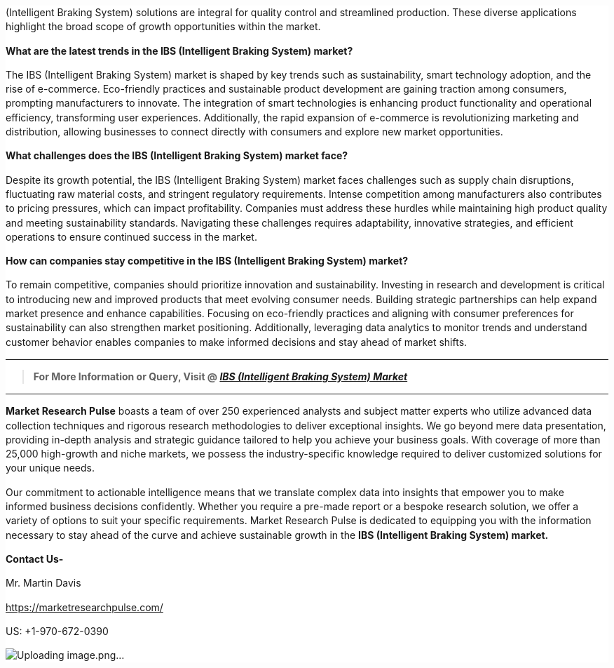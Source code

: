 (Intelligent Braking System) solutions are integral for quality control and streamlined production. These diverse applications highlight the broad scope of growth opportunities within the market.</p><p><strong>What are the latest trends in the IBS (Intelligent Braking System) market?</strong></p><p>The IBS (Intelligent Braking System) market is shaped by key trends such as sustainability, smart technology adoption, and the rise of e-commerce. Eco-friendly practices and sustainable product development are gaining traction among consumers, prompting manufacturers to innovate. The integration of smart technologies is enhancing product functionality and operational efficiency, transforming user experiences. Additionally, the rapid expansion of e-commerce is revolutionizing marketing and distribution, allowing businesses to connect directly with consumers and explore new market opportunities.</p><p><strong>What challenges does the IBS (Intelligent Braking System) market face?</strong></p><p>Despite its growth potential, the IBS (Intelligent Braking System) market faces challenges such as supply chain disruptions, fluctuating raw material costs, and stringent regulatory requirements. Intense competition among manufacturers also contributes to pricing pressures, which can impact profitability. Companies must address these hurdles while maintaining high product quality and meeting sustainability standards. Navigating these challenges requires adaptability, innovative strategies, and efficient operations to ensure continued success in the market.</p><p><strong>How can companies stay competitive in the IBS (Intelligent Braking System) market?</strong></p><p>To remain competitive, companies should prioritize innovation and sustainability. Investing in research and development is critical to introducing new and improved products that meet evolving consumer needs. Building strategic partnerships can help expand market presence and enhance capabilities. Focusing on eco-friendly practices and aligning with consumer preferences for sustainability can also strengthen market positioning. Additionally, leveraging data analytics to monitor trends and understand customer behavior enables companies to make informed decisions and stay ahead of market shifts.</p><hr /><blockquote><p><strong>For More Information or Query, Visit @&nbsp;<em><a href="https://marketresearchpulse.com/report/142864/ibs-intelligent-braking-system-market?utm_source=Linkedin&utm_medium=027">IBS (Intelligent Braking System) Market</a></em></strong></p></blockquote><hr /><p><strong>Market Research Pulse</strong> boasts a team of over 250 experienced analysts and subject matter experts who utilize advanced data collection techniques and rigorous research methodologies to deliver exceptional insights. We go beyond mere data presentation, providing in-depth analysis and strategic guidance tailored to help you achieve your business goals. With coverage of more than 25,000 high-growth and niche markets, we possess the industry-specific knowledge required to deliver customized solutions for your unique needs.</p><p>Our commitment to actionable intelligence means that we translate complex data into insights that empower you to make informed business decisions confidently. Whether you require a pre-made report or a bespoke research solution, we offer a variety of options to suit your specific requirements. Market Research Pulse is dedicated to equipping you with the information necessary to stay ahead of the curve and achieve sustainable growth in the <strong>IBS (Intelligent Braking System) market.</strong></p><p><strong>Contact Us-</strong></p><p>Mr. Martin Davis</p><p>https://marketresearchpulse.com/</p><p>US: +1-970-672-0390</p>
![Uploading image.png…]()
